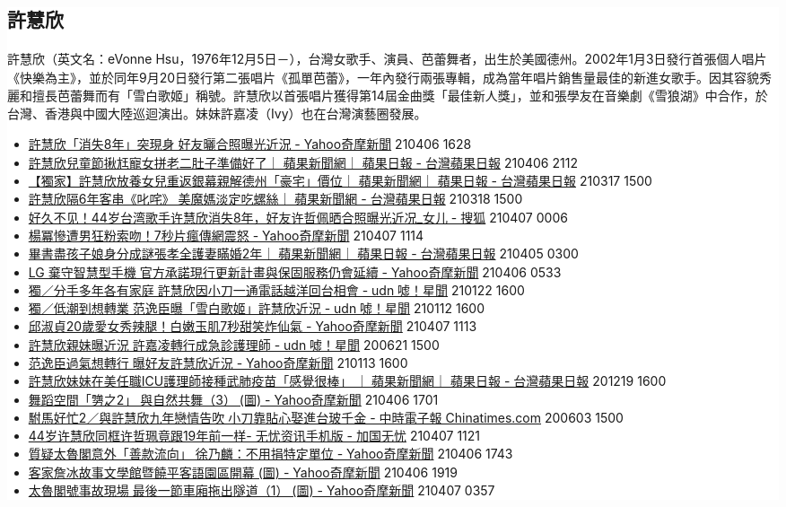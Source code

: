 ## 許慧欣

許慧欣（英文名：eVonne Hsu，1976年12月5日－），台灣女歌手、演員、芭蕾舞者，出生於美國德州。2002年1月3日發行首張個人唱片《快樂為主》，並於同年9月20日發行第二張唱片《孤單芭蕾》，一年內發行兩張專輯，成為當年唱片銷售量最佳的新進女歌手。因其容貌秀麗和擅長芭蕾舞而有「雪白歌姬」稱號。許慧欣以首張唱片獲得第14屆金曲獎「最佳新人獎」，並和張學友在音樂劇《雪狼湖》中合作，於台灣、香港與中國大陸巡迴演出。妹妹許嘉凌（Ivy）也在台灣演藝圈發展。
- [許慧欣「消失8年」突現身 好友曬合照曝光近況 - Yahoo奇摩新聞](https://tw.news.yahoo.com/%E8%A8%B1%E6%85%A7%E6%AC%A3-%E6%B6%88%E5%A4%B18%E5%B9%B4-%E7%AA%81%E7%8F%BE%E8%BA%AB-%E5%A5%BD%E5%8F%8B%E6%9B%AC%E5%90%88%E7%85%A7%E6%9B%9D%E5%85%89%E8%BF%91%E6%B3%81-082856648.html "許慧欣「消失8年」突現身 好友曬合照曝光近況 - Yahoo奇摩新聞") 210406 1628
- [許慧欣兒童節揪尪寵女拼老二肚子準備好了｜ 蘋果新聞網｜ 蘋果日報 - 台灣蘋果日報](https://tw.appledaily.com/entertainment/20210406/FN2CXBJYFZELDPCTQQSEEXTEA4/ "許慧欣兒童節揪尪寵女拼老二肚子準備好了｜ 蘋果新聞網｜ 蘋果日報 - 台灣蘋果日報") 210406 2112
- [【獨家】許慧欣放養女兒重返銀幕親解德州「豪宅」價位｜ 蘋果新聞網｜ 蘋果日報 - 台灣蘋果日報](https://tw.appledaily.com/entertainment/20210317/BT4PPL2KBRBKRIDBMFDVHSGASI/ "【獨家】許慧欣放養女兒重返銀幕親解德州「豪宅」價位｜ 蘋果新聞網｜ 蘋果日報 - 台灣蘋果日報") 210317 1500
- [許慧欣隔6年客串《叱咤》 美魔媽淡定吃螺絲｜ 蘋果新聞網 - 台灣蘋果日報](https://tw.appledaily.com/entertainment/20210318/5KJYWG4HK5CWNJIMSXY3LDLR3U/ "許慧欣隔6年客串《叱咤》 美魔媽淡定吃螺絲｜ 蘋果新聞網 - 台灣蘋果日報") 210318 1500
- [好久不见！44岁台湾歌手许慧欣消失8年，好友许哲佩晒合照曝光近况_女儿 - 搜狐](http://www.sohu.com/a/459296554_165575 "好久不见！44岁台湾歌手许慧欣消失8年，好友许哲佩晒合照曝光近况_女儿 - 搜狐") 210407 0006
- [楊冪慘遭男狂粉索吻！7秒片瘋傳網震怒 - Yahoo奇摩新聞](https://tw.news.yahoo.com/%E6%A5%8A%E5%86%AA%E6%85%98%E9%81%AD%E7%94%B7%E7%8B%82%E7%B2%89%E7%B4%A2%E5%90%BB-7%E7%A7%92%E7%89%87%E7%98%8B%E5%82%B3%E7%B6%B2%E9%9C%87%E6%80%92-031400479.html "楊冪慘遭男狂粉索吻！7秒片瘋傳網震怒 - Yahoo奇摩新聞") 210407 1114
- [畢書盡孩子娘身分成謎張孝全護妻瞞婚2年｜ 蘋果新聞網｜ 蘋果日報 - 台灣蘋果日報](https://tw.appledaily.com/entertainment/20210405/O5OUUGL7AVHIFBSMHU2EUPFDP4/ "畢書盡孩子娘身分成謎張孝全護妻瞞婚2年｜ 蘋果新聞網｜ 蘋果日報 - 台灣蘋果日報") 210405 0300
- [LG 棄守智慧型手機 官方承諾現行更新計畫與保固服務仍會延續 - Yahoo奇摩新聞](https://tw.news.yahoo.com/lg-%E6%A3%84%E5%AE%88%E6%99%BA%E6%85%A7%E5%9E%8B%E6%89%8B%E6%A9%9F-%E5%AE%98%E6%96%B9%E6%89%BF%E8%AB%BE%E7%8F%BE%E8%A1%8C%E6%9B%B4%E6%96%B0%E8%A8%88%E7%95%AB%E8%88%87%E4%BF%9D%E5%9B%BA%E6%9C%8D%E5%8B%99%E4%BB%8D%E6%9C%83%E5%BB%B6%E7%BA%8C-211855320.html "LG 棄守智慧型手機 官方承諾現行更新計畫與保固服務仍會延續 - Yahoo奇摩新聞") 210406 0533
- [獨／分手多年各有家庭 許慧欣因小刀一通電話越洋回台相會 - udn 噓！星聞](https://stars.udn.com/star/story/10091/5196004 "獨／分手多年各有家庭 許慧欣因小刀一通電話越洋回台相會 - udn 噓！星聞") 210122 1600
- [獨／低潮到想轉業 范逸臣曝「雪白歌姬」許慧欣近況 - udn 噓！星聞](https://stars.udn.com/star/story/10090/5168886 "獨／低潮到想轉業 范逸臣曝「雪白歌姬」許慧欣近況 - udn 噓！星聞") 210112 1600
- [邱淑貞20歲愛女秀辣腿！白嫩玉肌7秒甜笑炸仙氣 - Yahoo奇摩新聞](https://tw.news.yahoo.com/%E9%82%B1%E6%B7%91%E8%B2%9E20%E6%AD%B2%E6%84%9B%E5%A5%B3%E7%A7%80%E8%BE%A3%E8%85%BF-%E7%99%BD%E5%AB%A9%E7%8E%89%E8%82%8C7%E7%A7%92%E7%94%9C%E7%AC%91%E7%82%B8%E4%BB%99%E6%B0%A3-031300576.html "邱淑貞20歲愛女秀辣腿！白嫩玉肌7秒甜笑炸仙氣 - Yahoo奇摩新聞") 210407 1113
- [許慧欣親妹曝近況 許嘉凌轉行成急診護理師 - udn 噓！星聞](https://stars.udn.com/star/story/10089/4650251 "許慧欣親妹曝近況 許嘉凌轉行成急診護理師 - udn 噓！星聞") 200621 1500
- [范逸臣過氣想轉行 曝好友許慧欣近況 - Yahoo奇摩新聞](https://tw.news.yahoo.com/%E8%8C%83%E9%80%B8%E8%87%A3%E9%81%8E%E6%B0%A3%E6%83%B3%E8%BD%89%E8%A1%8C-%E6%9B%9D%E5%A5%BD%E5%8F%8B%E8%A8%B1%E6%85%A7%E6%AC%A3%E8%BF%91%E6%B3%81-015505422.html "范逸臣過氣想轉行 曝好友許慧欣近況 - Yahoo奇摩新聞") 210113 1600
- [許慧欣妹妹在美任職ICU護理師接種武肺疫苗「感覺很棒」 ｜ 蘋果新聞網｜ 蘋果日報 - 台灣蘋果日報](https://tw.appledaily.com/entertainment/20201219/YILKMBFCDZE3ZJOE45X7ZFDEAM/ "許慧欣妹妹在美任職ICU護理師接種武肺疫苗「感覺很棒」 ｜ 蘋果新聞網｜ 蘋果日報 - 台灣蘋果日報") 201219 1600
- [舞蹈空間「勥之2」 與自然共舞（3） (圖) - Yahoo奇摩新聞](https://tw.news.yahoo.com/%E8%88%9E%E8%B9%88%E7%A9%BA%E9%96%93-%E5%8B%A5%E4%B9%8B2-%E8%88%87%E8%87%AA%E7%84%B6%E5%85%B1%E8%88%9E-3-%E5%9C%96-090120591.html "舞蹈空間「勥之2」 與自然共舞（3） (圖) - Yahoo奇摩新聞") 210406 1701
- [駙馬好忙2／與許慧欣九年戀情告吹 小刀靠貼心娶進台玻千金 - 中時電子報 Chinatimes.com](https://www.chinatimes.com/realtimenews/20200603000878-260404 "駙馬好忙2／與許慧欣九年戀情告吹 小刀靠貼心娶進台玻千金 - 中時電子報 Chinatimes.com") 200603 1500
- [44岁许慧欣同框许哲珮竟跟19年前一样- 无忧资讯手机版 - 加国无忧](https://info.51.ca/news/sportent/2021-04/985811.html "44岁许慧欣同框许哲珮竟跟19年前一样- 无忧资讯手机版 - 加国无忧") 210407 1121
- [質疑太魯閣意外「善款流向」 徐乃麟：不用捐特定單位 - Yahoo奇摩新聞](https://tw.news.yahoo.com/%E8%B3%AA%E7%96%91%E5%A4%AA%E9%AD%AF%E9%96%A3%E6%84%8F%E5%A4%96-%E5%96%84%E6%AC%BE%E6%B5%81%E5%90%91-%E5%BE%90%E4%B9%83%E9%BA%9F-%E4%B8%8D%E7%94%A8%E6%8D%90%E7%89%B9%E5%AE%9A%E5%96%AE%E4%BD%8D-094352722.html "質疑太魯閣意外「善款流向」 徐乃麟：不用捐特定單位 - Yahoo奇摩新聞") 210406 1743
- [客家詹冰故事文學館暨饒平客語園區開幕 (圖) - Yahoo奇摩新聞](https://tw.news.yahoo.com/%E5%AE%A2%E5%AE%B6%E8%A9%B9%E5%86%B0%E6%95%85%E4%BA%8B%E6%96%87%E5%AD%B8%E9%A4%A8%E6%9A%A8%E9%A5%92%E5%B9%B3%E5%AE%A2%E8%AA%9E%E5%9C%92%E5%8D%80%E9%96%8B%E5%B9%95-%E5%9C%96-111937567.html "客家詹冰故事文學館暨饒平客語園區開幕 (圖) - Yahoo奇摩新聞") 210406 1919
- [太魯閣號事故現場 最後一節車廂拖出隧道（1） (圖) - Yahoo奇摩新聞](https://tw.news.yahoo.com/%E5%A4%AA%E9%AD%AF%E9%96%A3%E8%99%9F%E4%BA%8B%E6%95%85%E7%8F%BE%E5%A0%B4-%E6%9C%80%E5%BE%8C-%E7%AF%80%E8%BB%8A%E5%BB%82%E6%8B%96%E5%87%BA%E9%9A%A7%E9%81%93-1-%E5%9C%96-193729020.html "太魯閣號事故現場 最後一節車廂拖出隧道（1） (圖) - Yahoo奇摩新聞") 210407 0357
